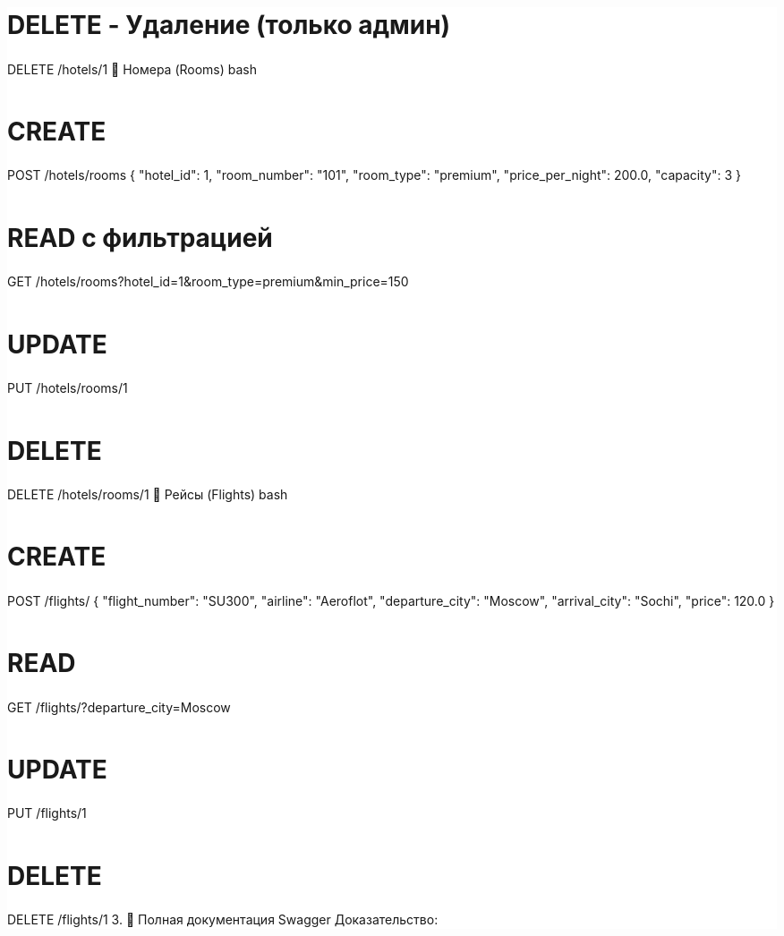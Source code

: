 # DELETE - Удаление (только админ)
DELETE /hotels/1
🎯 Номера (Rooms)
bash
# CREATE
POST /hotels/rooms
{
  "hotel_id": 1,
  "room_number": "101",
  "room_type": "premium", 
  "price_per_night": 200.0,
  "capacity": 3
}

# READ с фильтрацией
GET /hotels/rooms?hotel_id=1&room_type=premium&min_price=150

# UPDATE
PUT /hotels/rooms/1

# DELETE  
DELETE /hotels/rooms/1
🎯 Рейсы (Flights)
bash
# CREATE
POST /flights/
{
  "flight_number": "SU300",
  "airline": "Aeroflot",
  "departure_city": "Moscow",
  "arrival_city": "Sochi",
  "price": 120.0
}

# READ
GET /flights/?departure_city=Moscow

# UPDATE
PUT /flights/1

# DELETE
DELETE /flights/1
3. 📖 Полная документация Swagger
Доказательство:
